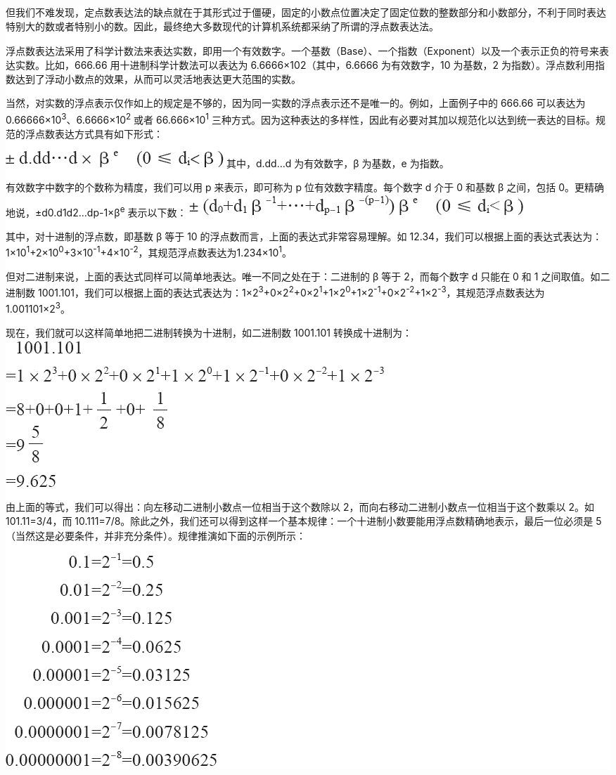 但我们不难发现，定点数表达法的缺点就在于其形式过于僵硬，固定的小数点位置决定了固定位数的整数部分和小数部分，不利于同时表达特别大的数或者特别小的数。因此，最终绝大多数现代的计算机系统都采纳了所谓的浮点数表达法。

浮点数表达法采用了科学计数法来表达实数，即用一个有效数字。一个基数（Base）、一个指数（Exponent）以及一个表示正负的符号来表达实数。比如，666.66 用十进制科学计数法可以表达为 6.6666×102（其中，6.6666 为有效数字，10 为基数，2 为指数）。浮点数利用指数达到了浮动小数点的效果，从而可以灵活地表达更大范围的实数。

当然，对实数的浮点表示仅作如上的规定是不够的，因为同一实数的浮点表示还不是唯一的。例如，上面例子中的 666.66 可以表达为 0.66666×10<sup>3</sup>、6.6666×10<sup>2</sup> 或者 66.666×10<sup>1</sup> 三种方式。因为这种表达的多样性，因此有必要对其加以规范化以达到统一表达的目标。规范的浮点数表达方式具有如下形式：

![](img/float-1.jpg)
其中，d.dd…d 为有效数字，β 为基数，e 为指数。

有效数字中数字的个数称为精度，我们可以用 p 来表示，即可称为 p 位有效数字精度。每个数字 d 介于 0 和基数 β 之间，包括 0。更精确地说，±d0.d1d2…dp-1×β<sup>e</sup> 表示以下数：
![](img/float-2.jpg)

其中，对十进制的浮点数，即基数 β 等于 10 的浮点数而言，上面的表达式非常容易理解。如 12.34，我们可以根据上面的表达式表达为：1×10<sup>1</sup>+2×10<sup>0</sup>+3×10<sup>-1</sup>+4×10<sup>-2</sup>，其规范浮点数表达为1.234×10<sup>1</sup>。

但对二进制来说，上面的表达式同样可以简单地表达。唯一不同之处在于：二进制的 β 等于 2，而每个数字 d 只能在 0 和 1 之间取值。如二进制数 1001.101，我们可以根据上面的表达式表达为：1×2<sup>3</sup>+0×2<sup>2</sup>+0×2<sup>1</sup>+1×2<sup>0</sup>+1×2<sup>-1</sup>+0×2<sup>-2</sup>+1×2<sup>-3</sup>，其规范浮点数表达为 1.001101×2<sup>3</sup>。

现在，我们就可以这样简单地把二进制转换为十进制，如二进制数 1001.101 转换成十进制为：
![](img/float-3.jpg)

由上面的等式，我们可以得出：向左移动二进制小数点一位相当于这个数除以 2，而向右移动二进制小数点一位相当于这个数乘以 2。如 101.11=3/4，而 10.111=7/8。除此之外，我们还可以得到这样一个基本规律：一个十进制小数要能用浮点数精确地表示，最后一位必须是 5（当然这是必要条件，并非充分条件）。规律推演如下面的示例所示：

![](img/float-4.jpg)
